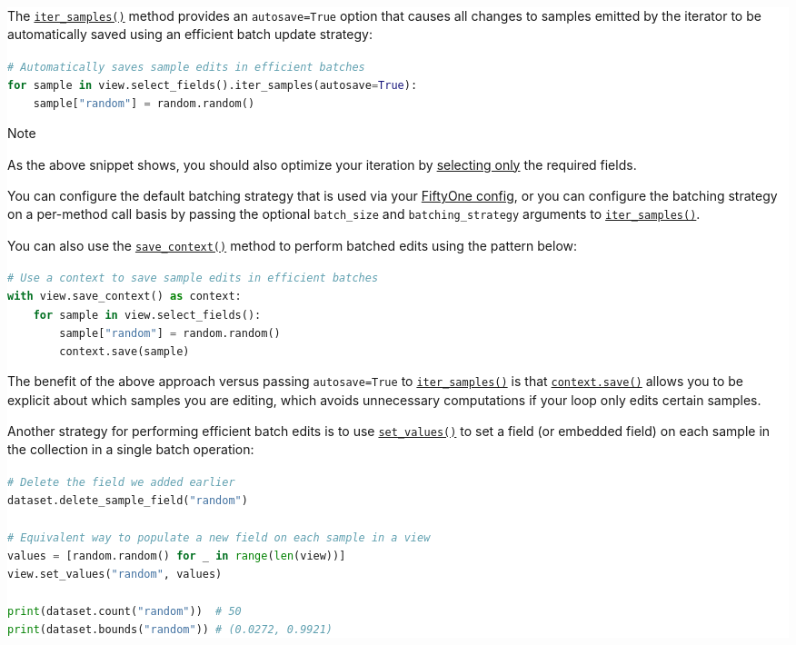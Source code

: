 The [`iter_samples()`](../api/fiftyone.core.view.html#fiftyone.core.view.DatasetView.iter_samples "fiftyone.core.view.DatasetView.iter_samples") method
provides an `autosave=True` option that causes all changes to samples
emitted by the iterator to be automatically saved using an efficient batch
update strategy:

```python
# Automatically saves sample edits in efficient batches
for sample in view.select_fields().iter_samples(autosave=True):
    sample["random"] = random.random()

```

Note

As the above snippet shows, you should also optimize your iteration by
[selecting only](#efficient-iteration-views) the required fields.

You can configure the default batching strategy that is used via your
[FiftyOne config](config.md#configuring-fiftyone), or you can configure the
batching strategy on a per-method call basis by passing the optional
`batch_size` and `batching_strategy` arguments to
[`iter_samples()`](../api/fiftyone.core.view.html#fiftyone.core.view.DatasetView.iter_samples "fiftyone.core.view.DatasetView.iter_samples").

You can also use the
[`save_context()`](../api/fiftyone.core.collections.html#fiftyone.core.collections.SampleCollection.save_context "fiftyone.core.collections.SampleCollection.save_context")
method to perform batched edits using the pattern below:

```python
# Use a context to save sample edits in efficient batches
with view.save_context() as context:
    for sample in view.select_fields():
        sample["random"] = random.random()
        context.save(sample)

```

The benefit of the above approach versus passing `autosave=True` to
[`iter_samples()`](../api/fiftyone.core.view.html#fiftyone.core.view.DatasetView.iter_samples "fiftyone.core.view.DatasetView.iter_samples") is that
[`context.save()`](../api/fiftyone.core.collections.html#fiftyone.core.collections.SaveContext.save "fiftyone.core.collections.SaveContext.save") allows you
to be explicit about which samples you are editing, which avoids unnecessary
computations if your loop only edits certain samples.

Another strategy for performing efficient batch edits is to use
[`set_values()`](../api/fiftyone.core.collections.html#fiftyone.core.collections.SampleCollection.set_values "fiftyone.core.collections.SampleCollection.set_values") to
set a field (or embedded field) on each sample in the collection in a single
batch operation:

```python
# Delete the field we added earlier
dataset.delete_sample_field("random")

# Equivalent way to populate a new field on each sample in a view
values = [random.random() for _ in range(len(view))]
view.set_values("random", values)

print(dataset.count("random"))  # 50
print(dataset.bounds("random")) # (0.0272, 0.9921)

```
